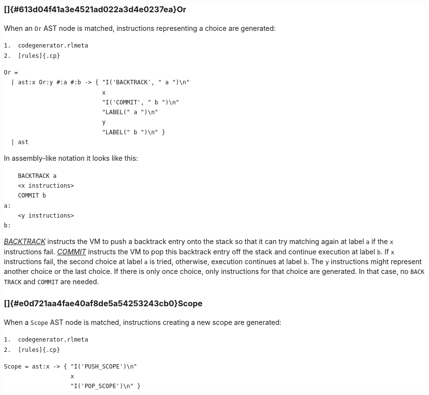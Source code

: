 ### []{#613d04f41a3e4521ad022a3d4e0237ea}Or

When an `Or` AST node is matched, instructions representing a choice are
generated:

```
1.  codegenerator.rlmeta
2.  [rules]{.cp}
```

```rlmeta
Or =
  | ast:x Or:y #:a #:b -> { "I('BACKTRACK', " a ")\n"
                            x
                            "I('COMMIT', " b ")\n"
                            "LABEL(" a ")\n"
                            y
                            "LABEL(" b ")\n" }
  | ast
```

In assembly-like notation it looks like this:

```text
    BACKTRACK a
    <x instructions>
    COMMIT b
a:
    <y instructions>
b:
```

[*BACKTRACK*](#542906286e124874b2975d0ae23f034f) instructs the VM to
push a backtrack entry onto the stack so that it can try matching again
at label `a` if the `x` instructions fail.
[*COMMIT*](#5b99ed36fbde45989829fde6e17d4821) instructs the VM to pop
this backtrack entry off the stack and continue execution at label `b`.
If `x` instructions fail, the second choice at label `a` is tried,
otherwise, execution continues at label `b`. The `y` instructions might
represent another choice or the last choice. If there is only once
choice, only instructions for that choice are generated. In that case,
no `BACKTRACK` and `COMMIT` are needed.

### []{#e0d721aa4fae40af8de5a54253243cb0}Scope

When a `Scope` AST node is matched, instructions creating a new scope
are generated:

```
1.  codegenerator.rlmeta
2.  [rules]{.cp}
```

```rlmeta
Scope = ast:x -> { "I('PUSH_SCOPE')\n"
                   x
                   "I('POP_SCOPE')\n" }
```
